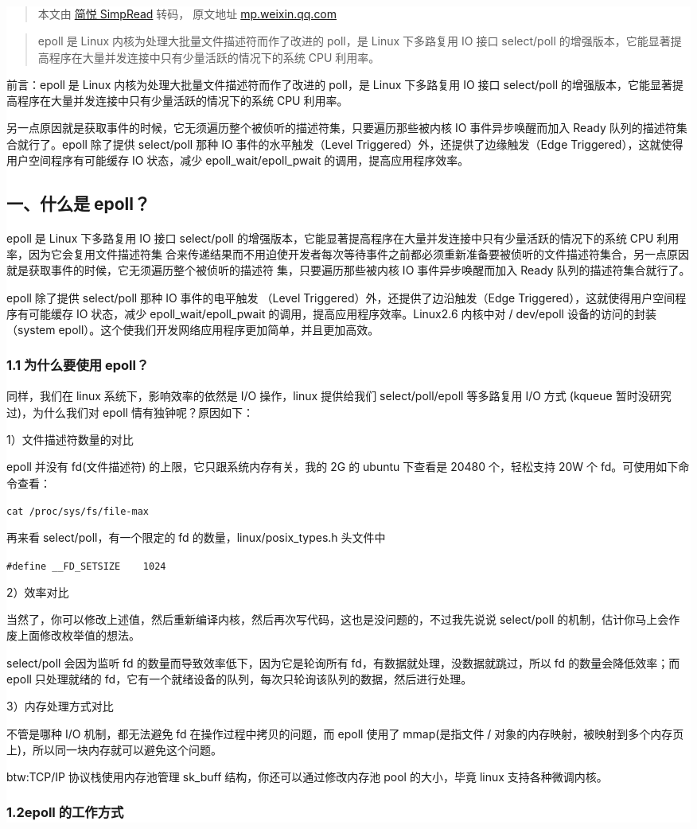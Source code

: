 > 本文由 [简悦 SimpRead](http://ksria.com/simpread/) 转码， 原文地址 [mp.weixin.qq.com](https://mp.weixin.qq.com/s/QFqcn5ck7vNBP254tTrUQQ)

> epoll 是 Linux 内核为处理大批量文件描述符而作了改进的 poll，是 Linux 下多路复用 IO 接口 select/poll 的增强版本，它能显著提高程序在大量并发连接中只有少量活跃的情况下的系统 CPU 利用率。

前言：epoll 是 Linux 内核为处理大批量文件描述符而作了改进的 poll，是 Linux 下多路复用 IO 接口 select/poll 的增强版本，它能显著提高程序在大量并发连接中只有少量活跃的情况下的系统 CPU 利用率。

另一点原因就是获取事件的时候，它无须遍历整个被侦听的描述符集，只要遍历那些被内核 IO 事件异步唤醒而加入 Ready 队列的描述符集合就行了。epoll 除了提供 select/poll 那种 IO 事件的水平触发（Level Triggered）外，还提供了边缘触发（Edge Triggered），这就使得用户空间程序有可能缓存 IO 状态，减少 epoll_wait/epoll_pwait 的调用，提高应用程序效率。

一、什么是 epoll？
------------

epoll 是 Linux 下多路复用 IO 接口 select/poll 的增强版本，它能显著提高程序在大量并发连接中只有少量活跃的情况下的系统 CPU 利用率，因为它会复用文件描述符集 合来传递结果而不用迫使开发者每次等待事件之前都必须重新准备要被侦听的文件描述符集合，另一点原因就是获取事件的时候，它无须遍历整个被侦听的描述符 集，只要遍历那些被内核 IO 事件异步唤醒而加入 Ready 队列的描述符集合就行了。

epoll 除了提供 select/poll 那种 IO 事件的电平触发 （Level Triggered）外，还提供了边沿触发（Edge Triggered），这就使得用户空间程序有可能缓存 IO 状态，减少 epoll_wait/epoll_pwait 的调用，提高应用程序效率。Linux2.6 内核中对 / dev/epoll 设备的访问的封装（system epoll）。这个使我们开发网络应用程序更加简单，并且更加高效。

### 1.1 为什么要使用 epoll？

同样，我们在 linux 系统下，影响效率的依然是 I/O 操作，linux 提供给我们 select/poll/epoll 等多路复用 I/O 方式 (kqueue 暂时没研究过)，为什么我们对 epoll 情有独钟呢？原因如下：

1）文件描述符数量的对比

epoll 并没有 fd(文件描述符) 的上限，它只跟系统内存有关，我的 2G 的 ubuntu 下查看是 20480 个，轻松支持 20W 个 fd。可使用如下命令查看：

```
cat /proc/sys/fs/file-max

```

再来看 select/poll，有一个限定的 fd 的数量，linux/posix_types.h 头文件中

```
#define __FD_SETSIZE    1024

```

2）效率对比

当然了，你可以修改上述值，然后重新编译内核，然后再次写代码，这也是没问题的，不过我先说说 select/poll 的机制，估计你马上会作废上面修改枚举值的想法。

select/poll 会因为监听 fd 的数量而导致效率低下，因为它是轮询所有 fd，有数据就处理，没数据就跳过，所以 fd 的数量会降低效率；而 epoll 只处理就绪的 fd，它有一个就绪设备的队列，每次只轮询该队列的数据，然后进行处理。

3）内存处理方式对比

不管是哪种 I/O 机制，都无法避免 fd 在操作过程中拷贝的问题，而 epoll 使用了 mmap(是指文件 / 对象的内存映射，被映射到多个内存页上)，所以同一块内存就可以避免这个问题。

btw:TCP/IP 协议栈使用内存池管理 sk_buff 结构，你还可以通过修改内存池 pool 的大小，毕竟 linux 支持各种微调内核。

### 1.2epoll 的工作方式
